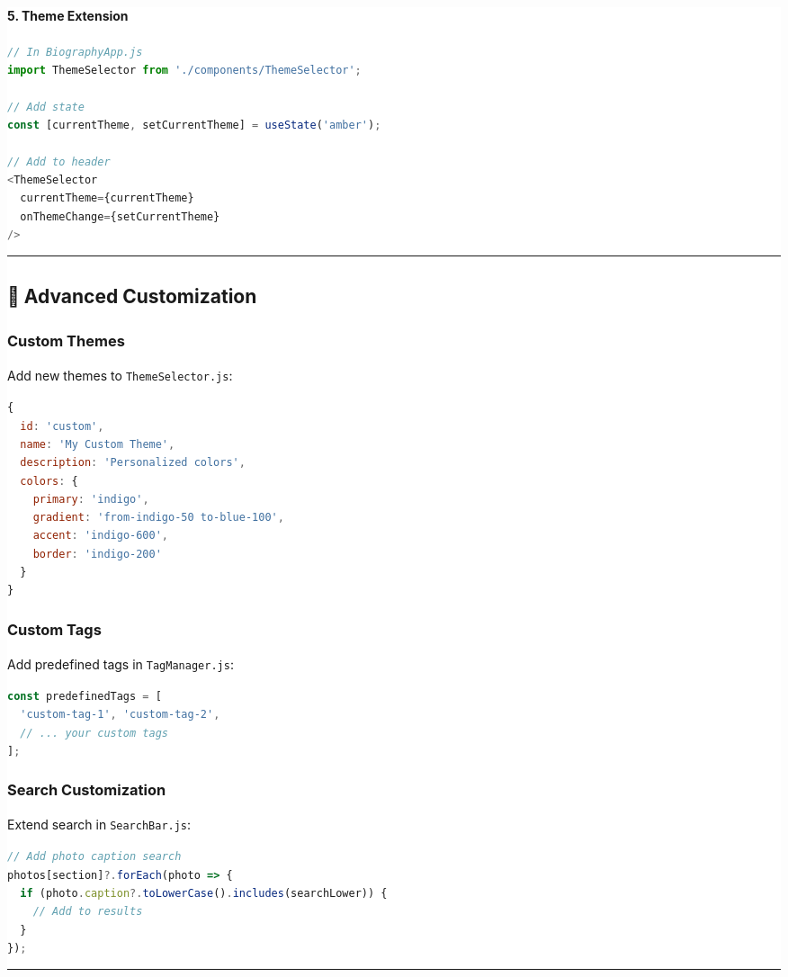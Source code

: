 #### 5. Theme Extension

```javascript
// In BiographyApp.js
import ThemeSelector from './components/ThemeSelector';

// Add state
const [currentTheme, setCurrentTheme] = useState('amber');

// Add to header
<ThemeSelector 
  currentTheme={currentTheme}
  onThemeChange={setCurrentTheme}
/>
```

---

## 🔧 Advanced Customization

### Custom Themes

Add new themes to `ThemeSelector.js`:

```javascript
{
  id: 'custom',
  name: 'My Custom Theme',
  description: 'Personalized colors',
  colors: {
    primary: 'indigo',
    gradient: 'from-indigo-50 to-blue-100',
    accent: 'indigo-600',
    border: 'indigo-200'
  }
}
```

### Custom Tags

Add predefined tags in `TagManager.js`:

```javascript
const predefinedTags = [
  'custom-tag-1', 'custom-tag-2',
  // ... your custom tags
];
```

### Search Customization

Extend search in `SearchBar.js`:

```javascript
// Add photo caption search
photos[section]?.forEach(photo => {
  if (photo.caption?.toLowerCase().includes(searchLower)) {
    // Add to results
  }
});
```

---
